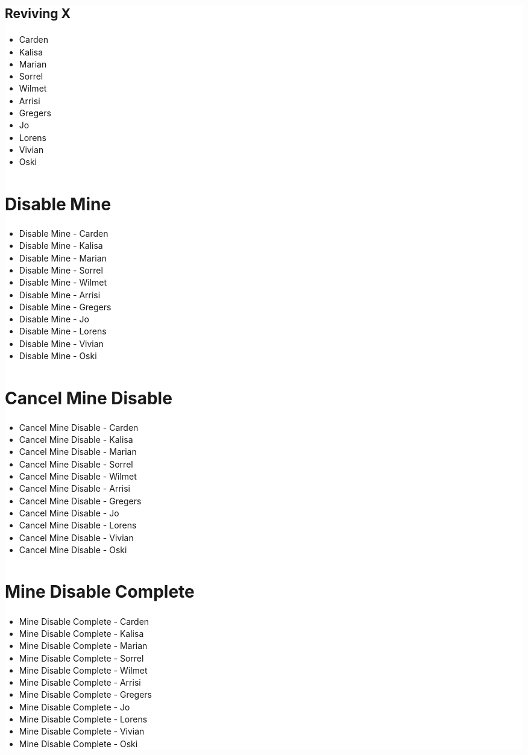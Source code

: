 ## Reviving X
- Carden
- Kalisa
- Marian
- Sorrel
- Wilmet
- Arrisi
- Gregers
- Jo
- Lorens
- Vivian
- Oski

# Disable Mine
- Disable Mine - Carden
- Disable Mine - Kalisa
- Disable Mine - Marian
- Disable Mine - Sorrel
- Disable Mine - Wilmet
- Disable Mine - Arrisi
- Disable Mine - Gregers
- Disable Mine - Jo
- Disable Mine - Lorens
- Disable Mine - Vivian
- Disable Mine - Oski

# Cancel Mine Disable
- Cancel Mine Disable - Carden
- Cancel Mine Disable - Kalisa
- Cancel Mine Disable - Marian
- Cancel Mine Disable - Sorrel
- Cancel Mine Disable - Wilmet
- Cancel Mine Disable - Arrisi
- Cancel Mine Disable - Gregers
- Cancel Mine Disable - Jo
- Cancel Mine Disable - Lorens
- Cancel Mine Disable - Vivian
- Cancel Mine Disable - Oski

# Mine Disable Complete
- Mine Disable Complete - Carden
- Mine Disable Complete - Kalisa
- Mine Disable Complete - Marian
- Mine Disable Complete - Sorrel
- Mine Disable Complete - Wilmet
- Mine Disable Complete - Arrisi
- Mine Disable Complete - Gregers
- Mine Disable Complete - Jo
- Mine Disable Complete - Lorens
- Mine Disable Complete - Vivian
- Mine Disable Complete - Oski
